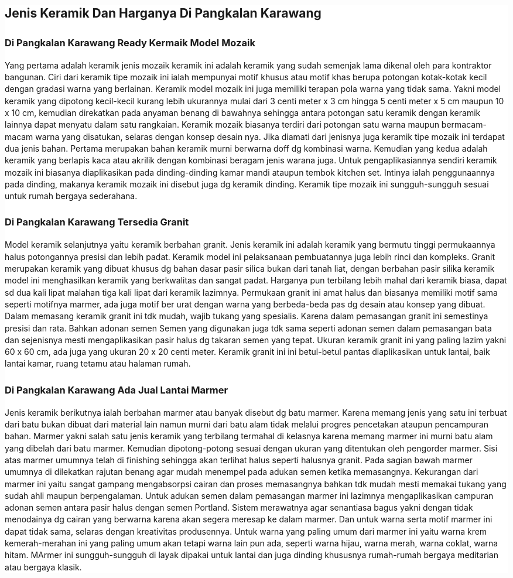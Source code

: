 ## Jenis Keramik Dan Harganya Di Pangkalan Karawang

### Di Pangkalan Karawang Ready Kermaik Model Mozaik

Yang pertama adalah keramik jenis mozaik keramik ini adalah keramik yang sudah semenjak lama dikenal oleh para kontraktor bangunan. Ciri dari keramik tipe mozaik ini ialah mempunyai motif khusus atau motif khas berupa potongan kotak-kotak kecil dengan gradasi warna yang berlainan. Keramik model mozaik ini juga memiliki terapan pola warna yang tidak sama. Yakni model keramik yang dipotong kecil-kecil kurang lebih ukurannya mulai dari 3 centi meter x 3 cm hingga 5 centi meter x 5 cm maupun 10 x 10 cm, kemudian direkatkan pada anyaman benang di bawahnya sehingga antara potongan satu keramik dengan keramik lainnya dapat menyatu dalam satu rangkaian. Keramik mozaik biasanya terdiri dari potongan satu warna maupun bermacam-macam warna yang disatukan, selaras dengan konsep desain nya. Jika diamati dari jenisnya juga keramik tipe mozaik ini terdapat dua jenis bahan. Pertama merupakan bahan keramik murni berwarna doff dg kombinasi warna. Kemudian yang kedua adalah keramik yang berlapis kaca atau akrilik dengan kombinasi beragam jenis warana juga. Untuk pengaplikasiannya sendiri keramik mozaik ini biasanya diaplikasikan pada dinding-dinding kamar mandi ataupun tembok kitchen set. Intinya ialah penggunaannya pada dinding, makanya keramik mozaik ini disebut juga dg keramik dinding. Keramik tipe mozaik ini sungguh-sungguh sesuai untuk rumah bergaya sederahana.

### Di Pangkalan Karawang Tersedia Granit

Model keramik selanjutnya yaitu keramik berbahan granit. Jenis keramik ini adalah keramik yang bermutu tinggi permukaannya halus potongannya presisi dan lebih padat. Keramik model ini pelaksanaan pembuatannya juga lebih rinci dan kompleks. Granit merupakan keramik yang dibuat khusus dg bahan dasar pasir silica bukan dari tanah liat, dengan berbahan pasir silika keramik model ini menghasilkan keramik yang berkwalitas dan sangat padat. Harganya pun terbilang lebih mahal dari keramik biasa, dapat sd dua kali lipat malahan tiga kali lipat dari keramik lazimnya. Permukaan granit ini amat halus dan biasanya memiliki motif sama seperti motifnya marmer, ada juga motif ber urat dengan warna yang berbeda-beda pas dg desain atau konsep yang dibuat. Dalam memasang keramik granit ini tdk mudah, wajib tukang yang spesialis. Karena dalam pemasangan granit ini semestinya presisi dan rata. Bahkan adonan semen Semen yang digunakan juga tdk sama seperti adonan semen dalam pemasangan bata dan sejenisnya mesti mengaplikasikan pasir halus dg takaran semen yang tepat. Ukuran keramik granit ini yang paling lazim yakni 60 x 60 cm, ada juga yang ukuran 20 x 20 centi meter. Keramik granit ini ini betul-betul pantas diaplikasikan untuk lantai, baik lantai kamar, ruang tetamu atau halaman rumah.

### Di Pangkalan Karawang Ada Jual Lantai Marmer

Jenis keramik berikutnya ialah berbahan marmer atau banyak disebut dg batu marmer. Karena memang jenis yang satu ini terbuat dari batu bukan dibuat dari material lain namun murni dari batu alam tidak melalui progres pencetakan ataupun pencampuran bahan. Marmer yakni salah satu jenis keramik yang terbilang termahal di kelasnya karena memang marmer ini murni batu alam yang dibelah dari batu marmer. Kemudian dipotong-potong sesuai dengan ukuran yang ditentukan oleh pengorder marmer. Sisi atas marmer umumnya telah di finishing sehingga akan terlihat halus seperti halusnya granit. Pada sagian bawah marmer umumnya di dilekatkan rajutan benang agar mudah menempel pada adukan semen ketika memasangnya. Kekurangan dari marmer ini yaitu sangat gampang mengabsorpsi cairan dan proses memasangnya bahkan tdk mudah mesti memakai tukang yang sudah ahli maupun berpengalaman. Untuk adukan semen dalam pemasangan marmer ini lazimnya mengaplikasikan campuran adonan semen antara pasir halus dengan semen Portland. Sistem merawatnya agar senantiasa bagus yakni dengan tidak menodainya dg cairan yang berwarna karena akan segera meresap ke dalam marmer. Dan untuk warna serta motif marmer ini dapat tidak sama, selaras dengan kreativitas produsennya. Untuk warna yang paling umum dari marmer ini yaitu warna krem kemerah-merahan ini yang paling umum akan tetapi warna lain pun ada, seperti warna hijau, warna merah, warna coklat, warna hitam. MArmer ini sungguh-sungguh di layak dipakai untuk lantai dan juga dinding khususnya rumah-rumah bergaya meditarian atau bergaya klasik.
